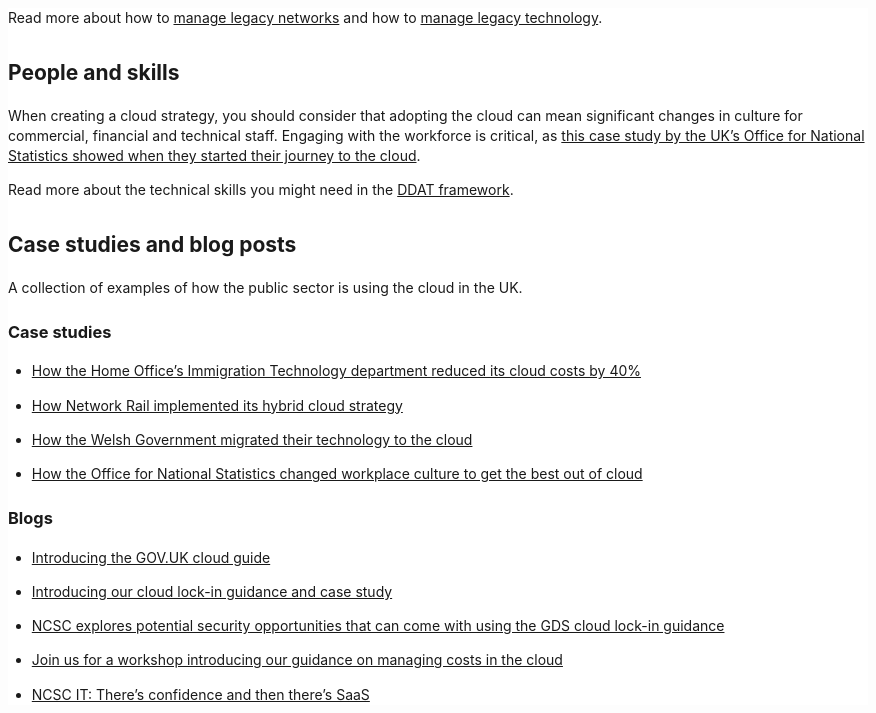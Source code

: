 Read more about how to [manage legacy networks](https://www.gov.uk/guidance/moving-away-from-legacy-networks) and how to [manage legacy technology](https://www.gov.uk/guidance/managing-legacy-technology).

## People and skills

When creating a cloud strategy, you should consider that adopting the cloud can mean significant changes in culture for commercial, financial and technical staff. Engaging with the workforce is critical, as [this case study by the UK’s Office for National Statistics showed when they started their journey to the cloud](https://www.gov.uk/government/case-studies/how-ons-changed-workplace-culture-to-get-the-best-out-of-cloud).

Read more about the technical skills you might need in the [DDAT framework](https://www.gov.uk/government/collections/digital-data-and-technology-profession-capability-framework).

## Case studies and blog posts

A collection of examples of how the public sector is using the cloud in the UK.

### Case studies

-   [How the Home Office’s Immigration Technology department reduced its cloud costs by 40%](https://www.gov.uk/government/case-studies/how-the-home-offices-immigration-technology-department-reduced-its-cloud-costs-by-40)
    
-   [How Network Rail implemented its hybrid cloud strategy](https://www.gov.uk/government/case-studies/how-network-rail-implemented-its-hybrid-cloud-strategy)
    
-   [How the Welsh Government migrated their technology to the cloud](https://www.gov.uk/government/case-studies/how-the-welsh-government-migrated-their-technology-to-the-cloud)
    
-   [How the Office for National Statistics changed workplace culture to get the best out of cloud](https://www.gov.uk/government/case-studies/how-ons-changed-workplace-culture-to-get-the-best-out-of-cloud)
    

### Blogs

-   [Introducing the GOV.UK cloud guide](https://technology.blog.gov.uk/2020/03/31/introducing-the-gov-uk-cloud-guide/)
    
-   [Introducing our cloud lock-in guidance and case study](https://technology.blog.gov.uk/2019/12/17/introducing-our-cloud-lock-in-guidance-and-case-study/)
    
-   [NCSC explores potential security opportunities that can come with using the GDS cloud lock-in guidance](https://technology.blog.gov.uk/2020/01/14/ncsc-explores-potential-security-opportunities-that-can-come-with-using-the-gds-cloud-lock-in-guidance/)
    
-   [Join us for a workshop introducing our guidance on managing costs in the cloud](https://technology.blog.gov.uk/2020/02/10/join-us-for-a-workshop-introducing-our-guidance-on-managing-costs-in-the-cloud/)
    
-   [NCSC IT: There’s confidence and then there’s SaaS](https://www.ncsc.gov.uk/blog-post/ncsc-it-theres-confidence-and-then-theres-saas)

